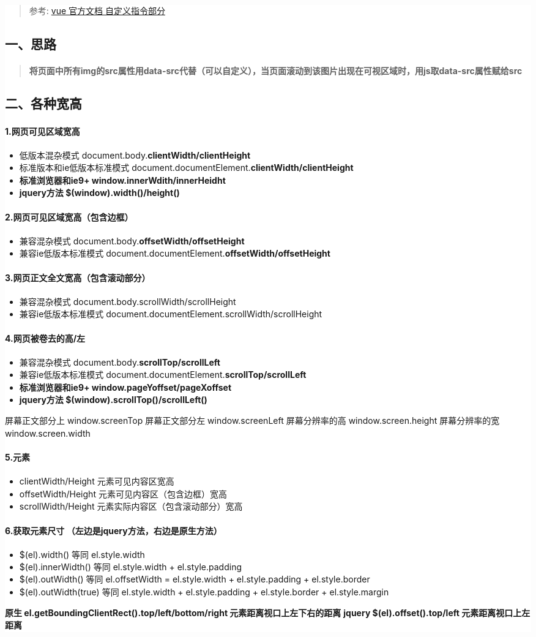 


> 参考: [vue 官方文档 自定义指令部分](https://cn.vuejs.org/v2/guide/custom-directive.html)

## 一、思路

> **将页面中所有img的src属性用data-src代替（可以自定义），当页面滚动到该图片出现在可视区域时，用js取data-src属性赋给src**



## 二、各种宽高

#### 1.网页可见区域宽高

- 低版本混杂模式 document.body.**clientWidth/clientHeight**
- 标准版本和ie低版本标准模式 document.documentElement.**clientWidth/clientHeight** 
- **标准浏览器和ie9+ window.innerWdith/innerHeidht**
- **jquery方法  $(window).width()/height()**

#### 2.网页可见区域宽高（包含边框）

- 兼容混杂模式  document.body.**offsetWidth/offsetHeight**
- 兼容ie低版本标准模式 document.documentElement.**offsetWidth/offsetHeight**

#### 3.网页正文全文宽高（包含滚动部分）

- 兼容混杂模式  document.body.scrollWidth/scrollHeight
- 兼容ie低版本标准模式 document.documentElement.scrollWidth/scrollHeight

#### 4.网页被卷去的高/左

- 兼容混杂模式  document.body.**scrollTop/scrollLeft**
- 兼容ie低版本标准模式 document.documentElement.**scrollTop/scrollLeft** 
- **标准浏览器和ie9+ window.pageYoffset/pageXoffset**
- **jquery方法  $(window).scrollTop()/scrollLeft()**

屏幕正文部分上 window.screenTop
屏幕正文部分左 window.screenLeft
屏幕分辨率的高 window.screen.height
屏幕分辨率的宽 window.screen.width

#### 5.元素

- clientWidth/Height 元素可见内容区宽高
- offsetWidth/Height 元素可见内容区（包含边框）宽高
- scrollWidth/Height 元素实际内容区（包含滚动部分）宽高

#### 6.获取元素尺寸 （左边是jquery方法，右边是原生方法）

- $(el).width() 等同   el.style.width
- $(el).innerWidth()  等同 el.style.width + el.style.padding
- $(el).outWidth() 等同 el.offsetWidth = el.style.width + el.style.padding + el.style.border
- $(el).outWidth(true) 等同 el.style.width + el.style.padding + el.style.border + el.style.margin

**原生 el.getBoundingClientRect().top/left/bottom/right 元素距离视口上左下右的距离**
**jquery $(el).offset().top/left 元素距离视口上左距离**
